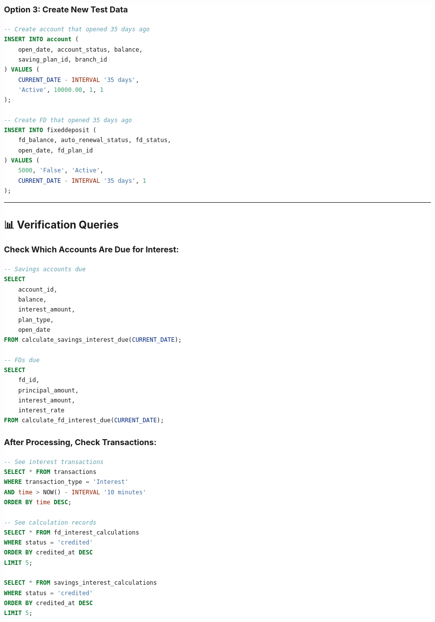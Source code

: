 ### Option 3: Create New Test Data
```sql
-- Create account that opened 35 days ago
INSERT INTO account (
    open_date, account_status, balance, 
    saving_plan_id, branch_id
) VALUES (
    CURRENT_DATE - INTERVAL '35 days',
    'Active', 10000.00, 1, 1
);

-- Create FD that opened 35 days ago  
INSERT INTO fixeddeposit (
    fd_balance, auto_renewal_status, fd_status,
    open_date, fd_plan_id
) VALUES (
    5000, 'False', 'Active',
    CURRENT_DATE - INTERVAL '35 days', 1
);
```

---

## 📊 Verification Queries

### Check Which Accounts Are Due for Interest:
```sql
-- Savings accounts due
SELECT 
    account_id,
    balance,
    interest_amount,
    plan_type,
    open_date
FROM calculate_savings_interest_due(CURRENT_DATE);

-- FDs due
SELECT 
    fd_id,
    principal_amount,
    interest_amount,
    interest_rate
FROM calculate_fd_interest_due(CURRENT_DATE);
```

### After Processing, Check Transactions:
```sql
-- See interest transactions
SELECT * FROM transactions 
WHERE transaction_type = 'Interest'
AND time > NOW() - INTERVAL '10 minutes'
ORDER BY time DESC;

-- See calculation records
SELECT * FROM fd_interest_calculations 
WHERE status = 'credited'
ORDER BY credited_at DESC
LIMIT 5;

SELECT * FROM savings_interest_calculations 
WHERE status = 'credited'
ORDER BY credited_at DESC
LIMIT 5;
```